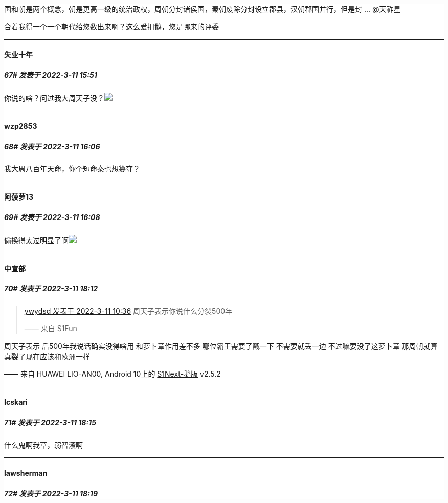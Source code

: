 国和朝是两个概念，朝是更高一级的统治政权，周朝分封诸侯国，秦朝废除分封设立郡县，汉朝郡国并行，但是封 ...</blockquote>
@天祚星

合着我得一个一个朝代给您数出来啊？这么爱扣鹅，您是哪来的评委



*****

####  失业十年  
##### 67#       发表于 2022-3-11 15:51

你说的啥？问过我大周天子没？<img src="https://static.saraba1st.com/image/smiley/face2017/049.png" referrerpolicy="no-referrer">



*****

####  wzp2853  
##### 68#       发表于 2022-3-11 16:06

我大周八百年天命，你个短命秦也想篡夺？

*****

####  阿菠萝13  
##### 69#       发表于 2022-3-11 16:08

偷换得太过明显了啊<img src="https://static.saraba1st.com/image/smiley/face2017/254.png" referrerpolicy="no-referrer">



*****

####  中宣部  
##### 70#       发表于 2022-3-11 18:12

<blockquote><a href="httphttps://bbs.saraba1st.com/2b/forum.php?mod=redirect&amp;goto=findpost&amp;pid=55001805&amp;ptid=2057200" target="_blank">ywydsd 发表于 2022-3-11 10:36</a>
周天子表示你说什么分裂500年

—— 来自 S1Fun</blockquote>
周天子表示 后500年我说话确实没得啥用 和萝卜章作用差不多 哪位霸王需要了戳一下 不需要就丢一边
不过嘛要没了这萝卜章 那周朝就算真裂了现在应该和欧洲一样

—— 来自 HUAWEI LIO-AN00, Android 10上的 [S1Next-鹅版](https://github.com/ykrank/S1-Next/releases) v2.5.2

*****

####  Icskari  
##### 71#       发表于 2022-3-11 18:15

什么鬼啊我草，弱智滚啊

*****

####  lawsherman  
##### 72#       发表于 2022-3-11 18:19
